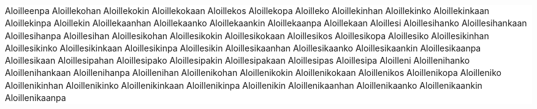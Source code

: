 Aloilleenpa
Aloillekohan
Aloillekokin
Aloillekokaan
Aloillekos
Aloillekopa
Aloilleko
Aloillekinhan
Aloillekinko
Aloillekinkaan
Aloillekinpa
Aloillekin
Aloillekaanhan
Aloillekaanko
Aloillekaankin
Aloillekaanpa
Aloillekaan
Aloillesi
Aloillesihanko
Aloillesihankaan
Aloillesihanpa
Aloillesihan
Aloillesikohan
Aloillesikokin
Aloillesikokaan
Aloillesikos
Aloillesikopa
Aloillesiko
Aloillesikinhan
Aloillesikinko
Aloillesikinkaan
Aloillesikinpa
Aloillesikin
Aloillesikaanhan
Aloillesikaanko
Aloillesikaankin
Aloillesikaanpa
Aloillesikaan
Aloillesipahan
Aloillesipako
Aloillesipakin
Aloillesipakaan
Aloillesipas
Aloillesipa
Aloilleni
Aloillenihanko
Aloillenihankaan
Aloillenihanpa
Aloillenihan
Aloillenikohan
Aloillenikokin
Aloillenikokaan
Aloillenikos
Aloillenikopa
Aloilleniko
Aloillenikinhan
Aloillenikinko
Aloillenikinkaan
Aloillenikinpa
Aloillenikin
Aloillenikaanhan
Aloillenikaanko
Aloillenikaankin
Aloillenikaanpa